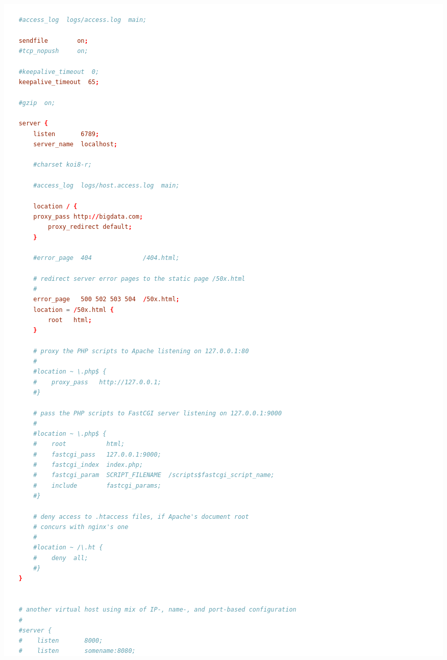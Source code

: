 ```conf

    #access_log  logs/access.log  main;

    sendfile        on;
    #tcp_nopush     on;

    #keepalive_timeout  0;
    keepalive_timeout  65;

    #gzip  on;

    server {
        listen       6789;
        server_name  localhost;

        #charset koi8-r;

        #access_log  logs/host.access.log  main;

        location / {
        proxy_pass http://bigdata.com;
            proxy_redirect default;
        }

        #error_page  404              /404.html;

        # redirect server error pages to the static page /50x.html
        #
        error_page   500 502 503 504  /50x.html;
        location = /50x.html {
            root   html;
        }

        # proxy the PHP scripts to Apache listening on 127.0.0.1:80
        #
        #location ~ \.php$ {
        #    proxy_pass   http://127.0.0.1;
        #}

        # pass the PHP scripts to FastCGI server listening on 127.0.0.1:9000
        #
        #location ~ \.php$ {
        #    root           html;
        #    fastcgi_pass   127.0.0.1:9000;
        #    fastcgi_index  index.php;
        #    fastcgi_param  SCRIPT_FILENAME  /scripts$fastcgi_script_name;
        #    include        fastcgi_params;
        #}

        # deny access to .htaccess files, if Apache's document root
        # concurs with nginx's one
        #
        #location ~ /\.ht {
        #    deny  all;
        #}
    }


    # another virtual host using mix of IP-, name-, and port-based configuration
    #
    #server {
    #    listen       8000;
    #    listen       somename:8080;
```